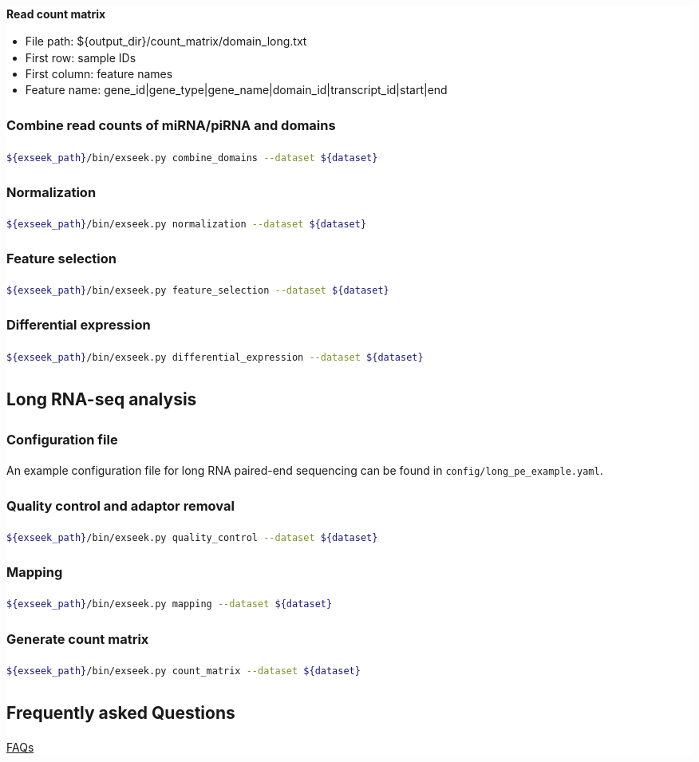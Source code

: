 
**Read count matrix**

* File path: ${output_dir}/count_matrix/domain_long.txt
* First row: sample IDs
* First column: feature names
* Feature name: gene_id|gene_type|gene_name|domain_id|transcript_id|start|end

### Combine read counts of miRNA/piRNA and domains

```bash
${exseek_path}/bin/exseek.py combine_domains --dataset ${dataset}
```

### Normalization

```bash
${exseek_path}/bin/exseek.py normalization --dataset ${dataset}
```

### Feature selection

```bash
${exseek_path}/bin/exseek.py feature_selection --dataset ${dataset}
```

### Differential expression

```bash
${exseek_path}/bin/exseek.py differential_expression --dataset ${dataset}
```

## Long RNA-seq analysis

### Configuration file

An example configuration file for long RNA paired-end sequencing can be found in `config/long_pe_example.yaml`.

### Quality control and adaptor removal
```bash
${exseek_path}/bin/exseek.py quality_control --dataset ${dataset}
```

### Mapping

```bash
${exseek_path}/bin/exseek.py mapping --dataset ${dataset}
```

### Generate count matrix

```bash
${exseek_path}/bin/exseek.py count_matrix --dataset ${dataset}
```

## Frequently asked Questions

[FAQs](FAQ.md)

